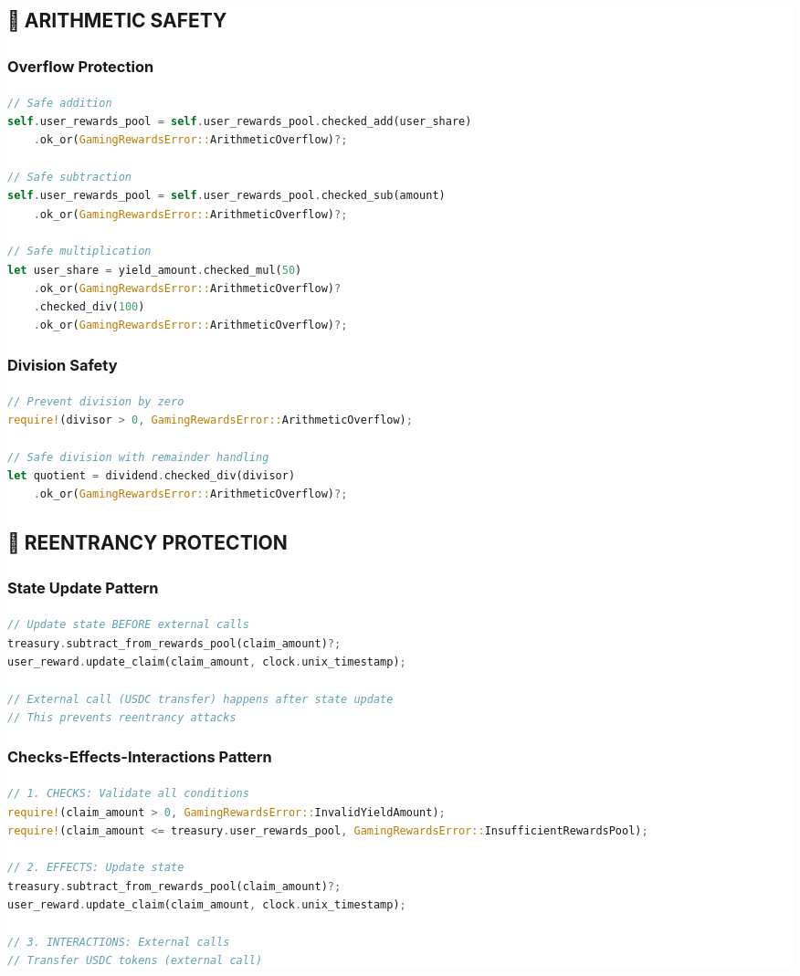 ## 🧮 **ARITHMETIC SAFETY**

### **Overflow Protection**

```rust
// Safe addition
self.user_rewards_pool = self.user_rewards_pool.checked_add(user_share)
    .ok_or(GamingRewardsError::ArithmeticOverflow)?;

// Safe subtraction
self.user_rewards_pool = self.user_rewards_pool.checked_sub(amount)
    .ok_or(GamingRewardsError::ArithmeticOverflow)?;

// Safe multiplication
let user_share = yield_amount.checked_mul(50)
    .ok_or(GamingRewardsError::ArithmeticOverflow)?
    .checked_div(100)
    .ok_or(GamingRewardsError::ArithmeticOverflow)?;
```

### **Division Safety**

```rust
// Prevent division by zero
require!(divisor > 0, GamingRewardsError::ArithmeticOverflow);

// Safe division with remainder handling
let quotient = dividend.checked_div(divisor)
    .ok_or(GamingRewardsError::ArithmeticOverflow)?;
```

## 🔄 **REENTRANCY PROTECTION**

### **State Update Pattern**

```rust
// Update state BEFORE external calls
treasury.subtract_from_rewards_pool(claim_amount)?;
user_reward.update_claim(claim_amount, clock.unix_timestamp);

// External call (USDC transfer) happens after state update
// This prevents reentrancy attacks
```

### **Checks-Effects-Interactions Pattern**

```rust
// 1. CHECKS: Validate all conditions
require!(claim_amount > 0, GamingRewardsError::InvalidYieldAmount);
require!(claim_amount <= treasury.user_rewards_pool, GamingRewardsError::InsufficientRewardsPool);

// 2. EFFECTS: Update state
treasury.subtract_from_rewards_pool(claim_amount)?;
user_reward.update_claim(claim_amount, clock.unix_timestamp);

// 3. INTERACTIONS: External calls
// Transfer USDC tokens (external call)
```
